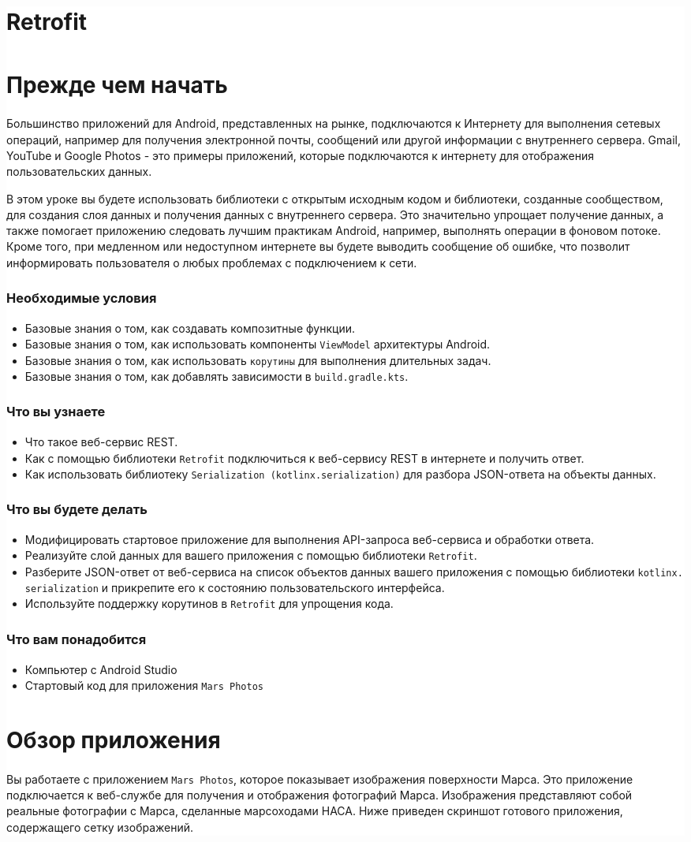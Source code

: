 # Retrofit

# Прежде чем начать

Большинство приложений для Android, представленных на рынке, подключаются к Интернету для выполнения сетевых операций, например для получения электронной почты, сообщений или другой информации с внутреннего сервера. Gmail, YouTube и Google Photos - это примеры приложений, которые подключаются к интернету для отображения пользовательских данных.

В этом уроке вы будете использовать библиотеки с открытым исходным кодом и библиотеки, созданные сообществом, для создания слоя данных и получения данных с внутреннего сервера. Это значительно упрощает получение данных, а также помогает приложению следовать лучшим практикам Android, например, выполнять операции в фоновом потоке. Кроме того, при медленном или недоступном интернете вы будете выводить сообщение об ошибке, что позволит информировать пользователя о любых проблемах с подключением к сети.

### Необходимые условия

- Базовые знания о том, как создавать композитные функции.
- Базовые знания о том, как использовать компоненты ```ViewModel``` архитектуры Android.
- Базовые знания о том, как использовать ```корутины``` для выполнения длительных задач.
- Базовые знания о том, как добавлять зависимости в ```build.gradle.kts```.

### Что вы узнаете

- Что такое веб-сервис REST.
- Как с помощью библиотеки ```Retrofit``` подключиться к веб-сервису REST в интернете и получить ответ.
- Как использовать библиотеку ```Serialization (kotlinx.serialization)``` для разбора JSON-ответа на объекты данных.

### Что вы будете делать

- Модифицировать стартовое приложение для выполнения API-запроса веб-сервиса и обработки ответа.
- Реализуйте слой данных для вашего приложения с помощью библиотеки ```Retrofit```.
- Разберите JSON-ответ от веб-сервиса на список объектов данных вашего приложения с помощью библиотеки ```kotlinx.serialization``` и прикрепите его к состоянию пользовательского интерфейса.
- Используйте поддержку корутинов в ```Retrofit``` для упрощения кода.

### Что вам понадобится

- Компьютер с Android Studio
- Стартовый код для приложения ```Mars Photos```

# Обзор приложения

Вы работаете с приложением ```Mars Photos```, которое показывает изображения поверхности Марса. Это приложение подключается к веб-службе для получения и отображения фотографий Марса. Изображения представляют собой реальные фотографии с Марса, сделанные марсоходами НАСА. Ниже приведен скриншот готового приложения, содержащего сетку изображений.
